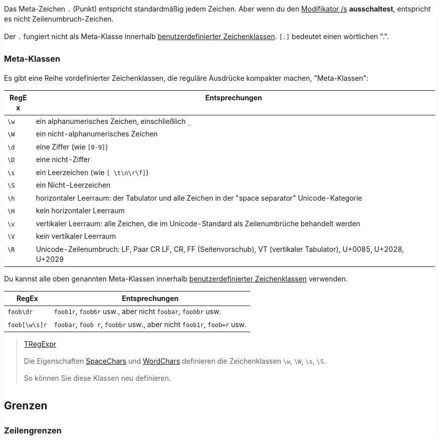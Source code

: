 Das Meta-Zeichen `.` (Punkt) entspricht standardmäßig jedem Zeichen. Aber wenn du den [Modifikator /s](#s) **ausschaltest**, entspricht es nicht Zeilenumbruch-Zeichen.

Der `.` fungiert nicht als Meta-Klasse innerhalb [benutzerdefinierter Zeichenklassen](#user-character-classes). `[.]` bedeutet einen wörtlichen ".".

### Meta-Klassen

Es gibt eine Reihe vordefinierter Zeichenklassen, die reguläre Ausdrücke kompakter machen, "Meta-Klassen":

| RegEx | Entsprechungen                                   |
|-------|--------------------------------------------------|
| `\w`  | ein alphanumerisches Zeichen, einschließlich `_` |
| `\W`  | ein nicht-alphanumerisches Zeichen               |
| `\d`  | eine Ziffer (wie `[0-9]`)                        |
| `\D`  | eine nicht-Ziffer                                |
| `\s`  | ein Leerzeichen (wie `[ \t\n\r\f]`)              |
| `\S`  | ein Nicht-Leerzeichen                            |
| `\h`  | horizontaler Leerraum: der Tabulator und alle Zeichen in der "space separator" Unicode-Kategorie |
| `\H`  | kein horizontaler Leerraum                       |
| `\v`  | vertikaler Leerraum: alle Zeichen, die im Unicode-Standard als Zeilenumbrüche behandelt werden |
| `\V`  | kein vertikaler Leerraum                         |
| `\R`  | Unicode-Zeilenumbruch: LF, Paar CR LF, CR, FF (Seitenvorschub), VT (vertikaler Tabulator), U+0085, U+2028, U+2029 |

Du kannst alle oben genannten Meta-Klassen innerhalb [benutzerdefinierter Zeichenklassen](#user-character-classes) verwenden.

| RegEx         | Entsprechungen                                                             |
|---------------|----------------------------------------------------------------------------|
| `foob\dr`     | `foob1r`, `foob6r` usw., aber nicht `foobar`, `foobbr` usw.                |
| `foob[\w\s]r` | `foobar`, `foob r`, `foobbr` usw., aber nicht `foob1r`, `foob=r` usw.       |

> [TRegExpr](tregexpr.md)
>
> Die Eigenschaften [SpaceChars](tregexpr.md#spacechars) und
> [WordChars](tregexpr.md#wordchars) definieren die Zeichenklassen `\w`,
> `\W`, `\s`, `\S`.
>
> So können Sie diese Klassen neu definieren.

## Grenzen

### Zeilengrenzen
